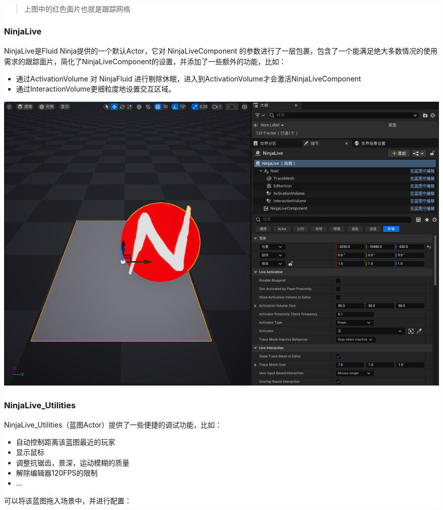 > 上图中的红色面片也就是跟踪网格

### NinjaLive

NinjaLive是Fluid Ninja提供的一个默认Actor，它对 NinjaLiveComponent 的参数进行了一层包裹，包含了一个能满足绝大多数情况的使用需求的跟踪面片，简化了NinjaLiveComponent的设置，并添加了一些额外的功能，比如：

- 通过ActivationVolume 对 NinjaFluid 进行剔除休眠，进入到ActivationVolume才会激活NinjaLiveComponent
- 通过InteractionVolume更细粒度地设置交互区域。

![image-20231114164608493](Resources/image-20231114164608493.png)

### NinjaLive_Utilities

NinjaLive_Utilities（蓝图Actor）提供了一些便捷的调试功能，比如：

- 自动控制距离该蓝图最近的玩家
- 显示鼠标
- 调整抗锯齿，景深，运动模糊的质量
- 解除编辑器120FPS的限制
- ...

可以将该蓝图拖入场景中，并进行配置：
